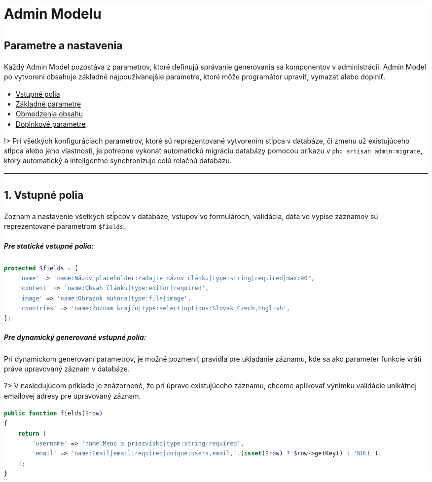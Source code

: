 # Admin Modelu

## Parametre a nastavenia
Každý Admin Model pozostáva z parametrov, ktoré definujú správanie generovania sa komponentov v administrácii.
Admin Model po vytvorení obsahuje základné najpoužívanejšie parametre, ktoré môže programátor upraviť, vymazať alebo doplniť.

- [Vstupné polia](#_1-Vstupné-polia)
- [Základné parametre](#_2-Základné-parametre)
- [Obmedzenia obsahu](#_3-Obmedzenia-obsahu)
- [Doplnkové parametre](#_4-Doplnkové-parametre)

!> Pri všetkých konfiguráciach parametrov, ktoré sú reprezentované vytvorením stĺpca v databáze, či zmenu už existujúceho stĺpca alebo jeho vlastnosti, je potrebne vykonať
   automatickú migráciu databázy pomocou príkazu v `php artisan admin:migrate`, ktorý automatický a inteligentne synchronizuje celú relačnú databázu.

---

## 1. Vstupné polia
Zoznam a nastavenie všetkých stĺpcov v databáze, vstupov vo formulároch, validácia, dáta vo vypíse záznamov sú reprezentované parametrom `$fields`.

##### Pre statické vstupné polia:

```php
protected $fields = [
    'name' => 'name:Názov|placeholder:Zadajte názov článku|type:string|required|max:90',
    'content' => 'name:Obsah článku|type:editor|required',
    'image' => 'name:Obrazok autora|type:file|image',
    'countries' => 'name:Zoznam krajín|type:select|options:Slovak,Czech,English',
];
```

##### Pre dynamický generované vstupné polia:
Pri dynamickom generovaní parametrov, je možné pozmeniť pravidla pre ukladanie záznamu, kde sa ako parameter funkcie vráti práve upravovaný záznam v databáze.

?> V nasledujúcom príklade je znázornené, že pri úprave existujúceho záznamu, chceme aplikovať výnimku validácie unikátnej emailovej adresy pre upravovaný záznam.

```php
public function fields($row)
{
    return [
        'username' => 'name:Meno a priezvisko|type:string|required',
        'email' => 'name:Email|email|required|unique:users,email,'.(isset($row) ? $row->getKey() : 'NULL'),
    ];
}
```
